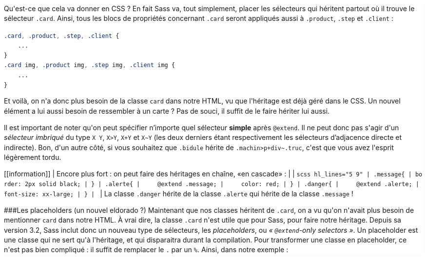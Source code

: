 Qu'est-ce que cela va donner en CSS ? En fait Sass va, tout simplement, placer les sélecteurs qui héritent partout où il trouve le sélecteur `.card`. Ainsi, tous les blocs de propriétés concernant `.card` seront appliqués aussi à `.product`, `.step` et `.client` :
```css
.card, .product, .step, .client {
    ...
}
.card img, .product img, .step img, .client img {
    ...
}
```

Et voilà, on n'a donc plus besoin de la classe `card` dans notre HTML, vu que l'héritage est déjà géré dans le CSS. Un nouvel élément a lui aussi besoin de ressembler à un carte ? Pas de souci, il suffit de le faire hériter lui aussi.

Il est important de noter qu'on peut spécifier n’importe quel sélecteur **simple** après `@extend`. Il ne peut donc pas s'agir d'un *sélecteur imbriqué* du type `X Y`, `X>Y`, `X+Y` et `X~Y` (les deux derniers étant respectivement les sélecteurs d’adjacence directe et indirecte). Bon, d'un autre côté, si vous souhaitez que `.bidule` hérite de `.machin>p+div~.truc`, c'est que vous avez l'esprit légèrement tordu.

[[information]]
| Encore plus fort : on peut faire des héritages en chaîne, «en cascade» :
|
| ```scss hl_lines="5 9"
| .message{
| border: 2px solid black;
| }
| .alerte{
|     @extend .message;
|     color: red;
| }
| .danger{
|     @extend .alerte;
|     font-size: xx-large;
| }
| ```
| La classe `.danger` hérite de la classe `.alerte` qui hérite de la classe `.message` !

###Les placeholders (un nouvel eldorado ?)
Maintenant que nos classes héritent de `.card`, on a vu qu'on n'avait plus besoin de mentionner `card` dans notre HTML. À vrai dire, la classe `.card` n'est utile que pour Sass, pour faire notre héritage. Depuis sa version 3.2, Sass inclut donc un nouveau type de sélecteurs, les *placeholders*, ou *« `@extend`-only selectors »*. Un placeholder est une classe qui ne sert qu'à l'héritage, et qui disparaitra durant la compilation. Pour transformer une classe en placeholder, ce n'est pas bien compliqué : il suffit de remplacer le `.` par un `%`. Ainsi, dans notre exemple :


[^imprecis]: Encore que... il faudrait vérifier, je suis loin d'être spécialiste du domaine.
[^generateur]: Si vous êtes intéressé, je vous invite à regarder du côté de [Stitches](https://draeton.github.io/stitches/).
[^css-grid]: Comment ! Vous ne connaissez pas le [CSS Grid module](https://la-cascade.io/css-grid-layout-guide-complet/) ? Mais c'est le futur, les amis !
